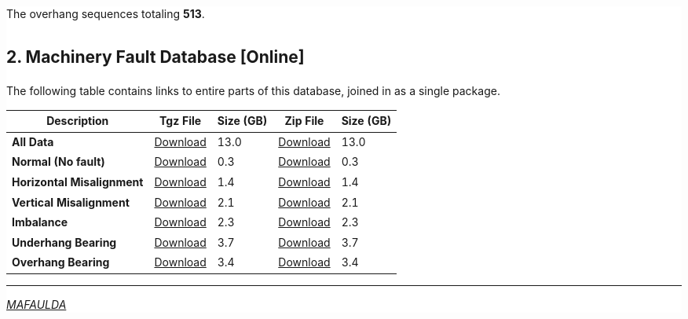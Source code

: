 The overhang sequences totaling **513**.

## 2. Machinery Fault Database \[Online\]

The following table contains links to entire parts of this database, joined in as a single package.

| Description | Tgz File | Size (GB) | Zip File | Size (GB)|
|-------------|----------|-----------|----------|----------|
| **All Data** | [Download](http://www02.smt.ufrj.br/~offshore/mfs/database/mafaulda/full.tgz) |13.0 | [Download](http://www02.smt.ufrj.br/~offshore/mfs/database/mafaulda/full.zip) | 13.0|
| **Normal (No fault)** | [Download](http://www02.smt.ufrj.br/~offshore/mfs/database/mafaulda/normal.tgz) | 0.3 | [Download](http://www02.smt.ufrj.br/~offshore/mfs/database/mafaulda/normal.zip) | 0.3 |
| **Horizontal Misalignment** | [Download](http://www02.smt.ufrj.br/~offshore/mfs/database/mafaulda/horizontal-misalignment.tgz) | 1.4 | [Download](http://www02.smt.ufrj.br/~offshore/mfs/database/mafaulda/horizontal-misalignment.zip) | 1.4 |
| **Vertical Misalignment** | [Download](http://www02.smt.ufrj.br/~offshore/mfs/database/mafaulda/vertical-misalignment.tgz) | 2.1 | [Download](http://www02.smt.ufrj.br/~offshore/mfs/database/mafaulda/vertical-misalignment.zip) | 2.1 |
| **Imbalance** | [Download](http://www02.smt.ufrj.br/~offshore/mfs/database/mafaulda/imbalance.tgz) | 2.3 |[Download](http://www02.smt.ufrj.br/~offshore/mfs/database/mafaulda/imbalance.zip) | 2.3 |
| **Underhang Bearing** | [Download](http://www02.smt.ufrj.br/~offshore/mfs/database/mafaulda/underhang.tgz) | 3.7 | [Download](http://www02.smt.ufrj.br/~offshore/mfs/database/mafaulda/underhang.zip) | 3.7 |
| **Overhang Bearing** | [Download](http://www02.smt.ufrj.br/~offshore/mfs/database/mafaulda/overhang.tgz) | 3.4 | [Download](http://www02.smt.ufrj.br/~offshore/mfs/database/mafaulda/overhang.zip) | 3.4 |

---

[_MAFAULDA_](http://www02.smt.ufrj.br/~offshore/mfs/index.html#TOC1)
